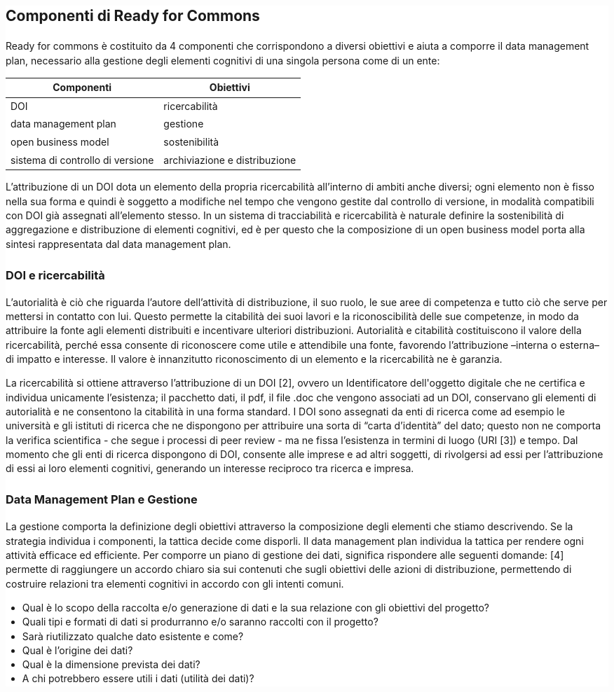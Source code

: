 ## Componenti di Ready for Commons
Ready for commons è costituito da 4 componenti che corrispondono a diversi obiettivi e aiuta a comporre il data management plan, necessario alla gestione degli elementi cognitivi di una singola persona come di un ente:

| Componenti                       | Obiettivi                     |
| -------------------------------- | ----------------------------- |
| DOI                              | ricercabilità                 |
| data management plan             | gestione                      |
| open business model              | sostenibilità                 |
| sistema di controllo di versione | archiviazione e distribuzione |

L’attribuzione di un DOI dota un elemento della propria ricercabilità all’interno di ambiti anche diversi; ogni elemento non è fisso nella sua forma e quindi è soggetto a modifiche nel tempo che vengono gestite dal controllo di versione, in modalità compatibili con DOI già assegnati all’elemento stesso. In un sistema di tracciabilità e ricercabilità è naturale definire la sostenibilità di aggregazione e distribuzione di elementi cognitivi, ed è per questo che la composizione di un open business model porta alla sintesi rappresentata dal data management plan.

### DOI e ricercabilità
L’autorialità è ciò che riguarda l’autore dell’attività di distribuzione, il suo ruolo, le sue aree di competenza e tutto ciò che serve per mettersi in contatto con lui. Questo permette la citabilità dei suoi lavori e la riconoscibilità delle sue competenze, in modo da attribuire la fonte agli elementi distribuiti e incentivare ulteriori distribuzioni. Autorialità e citabilità costituiscono il valore della ricercabilità, perché essa consente di riconoscere come utile e attendibile una fonte, favorendo l’attribuzione –interna o esterna– di impatto e interesse. Il valore è innanzitutto riconoscimento di un elemento e la ricercabilità ne è garanzia.

La ricercabilità si ottiene attraverso l’attribuzione di un DOI [2], ovvero un Identificatore dell'oggetto digitale che ne certifica  e individua unicamente l’esistenza; il pacchetto dati, il pdf, il file .doc che vengono associati ad un DOI, conservano gli elementi di autorialità e ne consentono la citabilità in una forma standard. I DOI sono assegnati da enti di ricerca come ad esempio le università e gli istituti di ricerca che ne dispongono per attribuire una sorta di “carta d’identità” del dato; questo non ne comporta la verifica scientifica - che segue i processi di peer review - ma ne fissa l’esistenza in termini di luogo (URI [3]) e tempo. Dal momento che gli enti di ricerca dispongono di DOI, consente alle imprese e ad altri soggetti, di rivolgersi ad essi per l’attribuzione di essi ai loro elementi cognitivi, generando un interesse reciproco tra ricerca e impresa.

### Data Management Plan e Gestione
La gestione comporta la definizione degli obiettivi attraverso la composizione degli elementi che stiamo descrivendo. Se la strategia individua i componenti, la tattica decide come disporli. Il data management plan individua la tattica per rendere ogni attività efficace ed efficiente. Per comporre un piano di gestione dei dati, significa rispondere alle seguenti domande: [4] permette di raggiungere un accordo chiaro sia sui contenuti che sugli obiettivi delle azioni di distribuzione, permettendo di costruire relazioni tra elementi cognitivi in accordo con gli intenti comuni.

- Qual è lo scopo della raccolta e/o generazione di dati e la sua relazione con gli obiettivi del progetto?
- Quali tipi e formati di dati si produrranno e/o saranno raccolti con il progetto?
- Sarà riutilizzato qualche dato esistente e come?
- Qual è l’origine dei dati?
- Qual è la dimensione prevista dei dati?
- A chi potrebbero essere utili i dati (utilità dei dati)?

